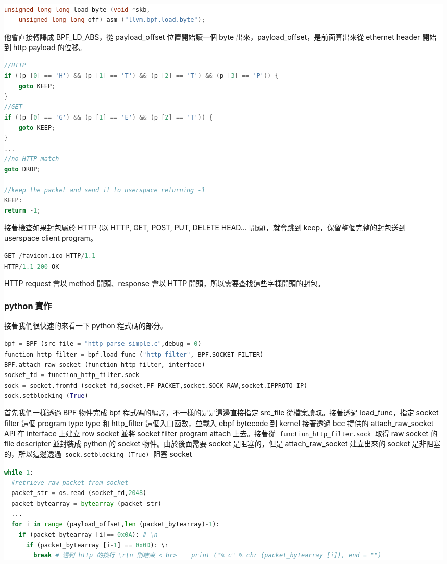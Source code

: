 ```c
unsigned long long load_byte (void *skb,
	unsigned long long off) asm ("llvm.bpf.load.byte");
```

他會直接轉譯成 BPF_LD_ABS，從 payload_offset 位置開始讀一個 byte 出來，payload_offset，是前面算出來從 ethernet header 開始到 http payload 的位移。

```c
//HTTP
if ((p [0] == 'H') && (p [1] == 'T') && (p [2] == 'T') && (p [3] == 'P')) {
	goto KEEP;
}
//GET
if ((p [0] == 'G') && (p [1] == 'E') && (p [2] == 'T')) {
	goto KEEP;
}
...
//no HTTP match
goto DROP;

//keep the packet and send it to userspace returning -1
KEEP:
return -1;
```

接著檢查如果封包屬於 HTTP (以 HTTP, GET, POST, PUT, DELETE HEAD… 開頭)，就會跳到 keep，保留整個完整的封包送到 userspace client program。

```c
GET /favicon.ico HTTP/1.1
HTTP/1.1 200 OK
```

HTTP request 會以 method 開頭、response 會以 HTTP 開頭，所以需要查找這些字樣開頭的封包。

### python 實作

接著我們很快速的來看一下 python 程式碼的部分。

```python
bpf = BPF (src_file = "http-parse-simple.c",debug = 0)
function_http_filter = bpf.load_func ("http_filter", BPF.SOCKET_FILTER)
BPF.attach_raw_socket (function_http_filter, interface)
socket_fd = function_http_filter.sock
sock = socket.fromfd (socket_fd,socket.PF_PACKET,socket.SOCK_RAW,socket.IPPROTO_IP)
sock.setblocking (True)
```

首先我們一樣透過 BPF 物件完成 bpf 程式碼的編譯，不一樣的是是這邊直接指定 src_file 從檔案讀取。接著透過 load_func，指定 socket filter 這個 program type type 和 http_filter 這個入口函數，並載入 ebpf bytecode 到 kernel 接著透過 bcc 提供的 attach_raw_socket API 在 interface 上建立 row socket 並將 socket filter program attach 上去。接著從  `function_http_filter.sock`  取得 raw socket 的 file descripter 並封裝成 python 的 socket 物件。由於後面需要 socket 是阻塞的，但是 attach_raw_socket 建立出來的 socket 是非阻塞的，所以這邊透過  `sock.setblocking (True)`  阻塞 socket

```python
while 1:
  #retrieve raw packet from socket
  packet_str = os.read (socket_fd,2048)
  packet_bytearray = bytearray (packet_str)
  ...
  for i in range (payload_offset,len (packet_bytearray)-1):
    if (packet_bytearray [i]== 0x0A): # \n
      if (packet_bytearray [i-1] == 0x0D): \r
        break # 遇到 http 的換行 \r\n 則結束 < br>    print ("% c" % chr (packet_bytearray [i]), end = "")
```
